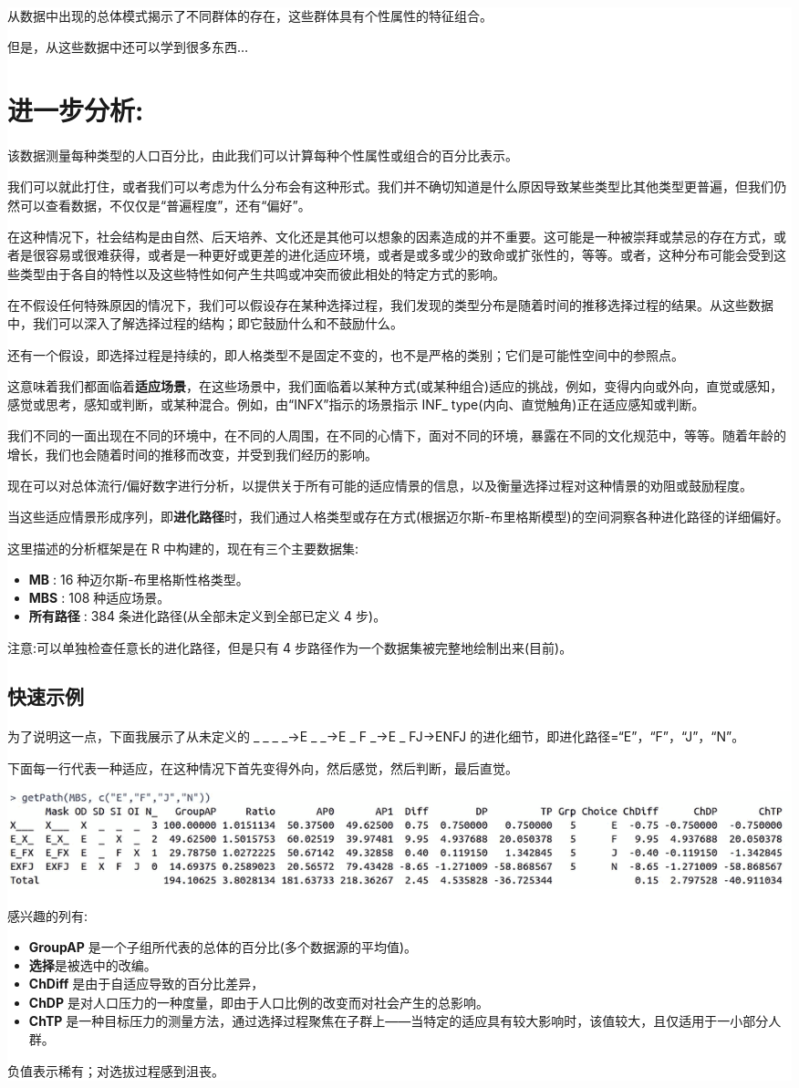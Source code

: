 从数据中出现的总体模式揭示了不同群体的存在，这些群体具有个性属性的特征组合。

但是，从这些数据中还可以学到很多东西…

# 进一步分析:

该数据测量每种类型的人口百分比，由此我们可以计算每种个性属性或组合的百分比表示。

我们可以就此打住，或者我们可以考虑为什么分布会有这种形式。我们并不确切知道是什么原因导致某些类型比其他类型更普遍，但我们仍然可以查看数据，不仅仅是“普遍程度”，还有“偏好”。

在这种情况下，社会结构是由自然、后天培养、文化还是其他可以想象的因素造成的并不重要。这可能是一种被崇拜或禁忌的存在方式，或者是很容易或很难获得，或者是一种更好或更差的进化适应环境，或者是或多或少的致命或扩张性的，等等。或者，这种分布可能会受到这些类型由于各自的特性以及这些特性如何产生共鸣或冲突而彼此相处的特定方式的影响。

在不假设任何特殊原因的情况下，我们可以假设存在某种选择过程，我们发现的类型分布是随着时间的推移选择过程的结果。从这些数据中，我们可以深入了解选择过程的结构；即它鼓励什么和不鼓励什么。

还有一个假设，即选择过程是持续的，即人格类型不是固定不变的，也不是严格的类别；它们是可能性空间中的参照点。

这意味着我们都面临着**适应场景**，在这些场景中，我们面临着以某种方式(或某种组合)适应的挑战，例如，变得内向或外向，直觉或感知，感觉或思考，感知或判断，或某种混合。例如，由“INFX”指示的场景指示 INF_ type(内向、直觉触角)正在适应感知或判断。

我们不同的一面出现在不同的环境中，在不同的人周围，在不同的心情下，面对不同的环境，暴露在不同的文化规范中，等等。随着年龄的增长，我们也会随着时间的推移而改变，并受到我们经历的影响。

现在可以对总体流行/偏好数字进行分析，以提供关于所有可能的适应情景的信息，以及衡量选择过程对这种情景的劝阻或鼓励程度。

当这些适应情景形成序列，即**进化路径**时，我们通过人格类型或存在方式(根据迈尔斯-布里格斯模型)的空间洞察各种进化路径的详细偏好。

这里描述的分析框架是在 R 中构建的，现在有三个主要数据集:

*   **MB** : 16 种迈尔斯-布里格斯性格类型。
*   **MBS** : 108 种适应场景。
*   **所有路径** : 384 条进化路径(从全部未定义到全部已定义 4 步)。

注意:可以单独检查任意长的进化路径，但是只有 4 步路径作为一个数据集被完整地绘制出来(目前)。

## 快速示例

为了说明这一点，下面我展示了从未定义的 _ _ _ _→E _ _→E _ F _→E _ FJ→ENFJ 的进化细节，即进化路径=“E”，“F”，“J”，“N”。

下面每一行代表一种适应，在这种情况下首先变得外向，然后感觉，然后判断，最后直觉。

![](img/d0d1c005de1e62963d168d1d8a3c8572.png)

感兴趣的列有:

*   **GroupAP** 是一个子组所代表的总体的百分比(多个数据源的平均值)。
*   **选择**是被选中的改编。
*   **ChDiff** 是由于自适应导致的百分比差异，
*   **ChDP** 是对人口压力的一种度量，即由于人口比例的改变而对社会产生的总影响。
*   **ChTP** 是一种目标压力的测量方法，通过选择过程聚焦在子群上——当特定的适应具有较大影响时，该值较大，且仅适用于一小部分人群。

负值表示稀有；对选拔过程感到沮丧。
